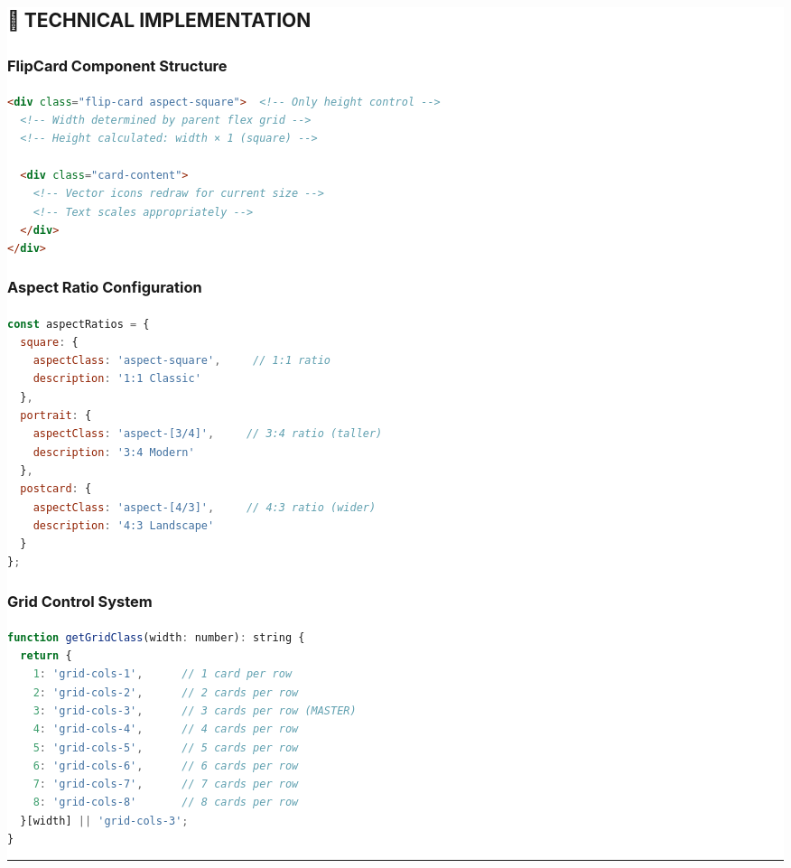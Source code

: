 
## 🎯 **TECHNICAL IMPLEMENTATION**

### **FlipCard Component Structure**
```html
<div class="flip-card aspect-square">  <!-- Only height control -->
  <!-- Width determined by parent flex grid -->
  <!-- Height calculated: width × 1 (square) -->
  
  <div class="card-content">
    <!-- Vector icons redraw for current size -->
    <!-- Text scales appropriately -->
  </div>
</div>
```

### **Aspect Ratio Configuration**
```javascript
const aspectRatios = {
  square: {
    aspectClass: 'aspect-square',     // 1:1 ratio
    description: '1:1 Classic'
  },
  portrait: {
    aspectClass: 'aspect-[3/4]',     // 3:4 ratio (taller)
    description: '3:4 Modern'
  },
  postcard: {
    aspectClass: 'aspect-[4/3]',     // 4:3 ratio (wider)
    description: '4:3 Landscape'
  }
};
```

### **Grid Control System**
```javascript
function getGridClass(width: number): string {
  return {
    1: 'grid-cols-1',      // 1 card per row
    2: 'grid-cols-2',      // 2 cards per row
    3: 'grid-cols-3',      // 3 cards per row (MASTER)
    4: 'grid-cols-4',      // 4 cards per row
    5: 'grid-cols-5',      // 5 cards per row
    6: 'grid-cols-6',      // 6 cards per row
    7: 'grid-cols-7',      // 7 cards per row
    8: 'grid-cols-8'       // 8 cards per row
  }[width] || 'grid-cols-3';
}
```

---
